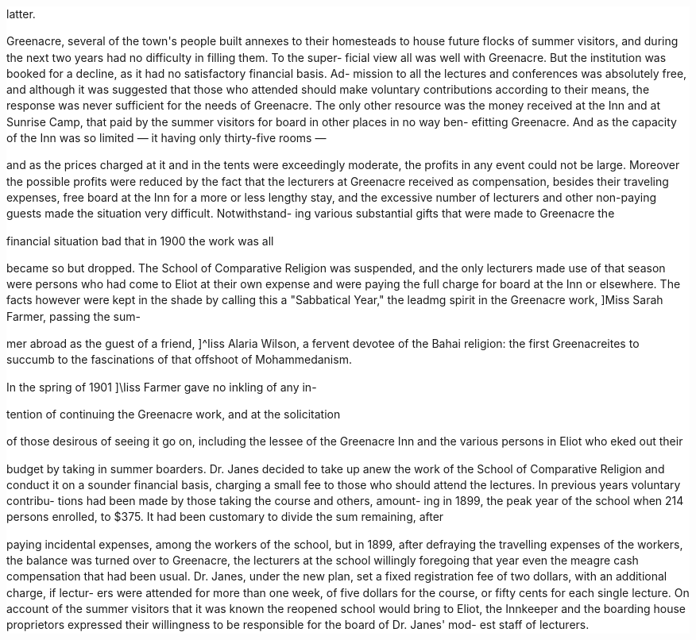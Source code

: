 latter.

Greenacre, several of the town's people built annexes to their
homesteads to house future flocks of summer visitors, and during
the next two years had no difficulty in filling them. To the super-
ficial view all was well with Greenacre.     But the institution was
booked for a         decline, as   it   had no satisfactory financial basis. Ad-
mission to     all   the lectures and conferences       was absolutely free, and
although  it was suggested that those who     attended should make
voluntary contributions according to their means, the response was
never sufficient for the needs of Greenacre. The only other resource
was the money received at the Inn and at Sunrise Camp, that paid
by the summer visitors for board in other places in no way ben-
efitting Greenacre.   And as the capacity of the Inn was so limited
—  it having only thirty-five rooms           —

and as the prices charged at it
and in the tents were exceedingly moderate, the profits in any event
could not be large. Moreover the possible profits were reduced by
the fact that the lecturers at Greenacre received as compensation,
besides their traveling expenses, free board at the Inn for a                      more
or less   lengthy stay, and the excessive           number of      lecturers   and other
non-paying guests made the situation very                   difficult.   Notwithstand-
ing various          substantial   gifts    that   were made       to    Greenacre the

financial situation            bad that in 1900 the work was all

became     so
but dropped. The School of Comparative Religion was suspended,
and the only lecturers made use of that season were persons who
had come to Eliot at their own expense and were paying the full
charge for board at the Inn or elsewhere. The facts however were
kept in the shade by calling this a "Sabbatical Year," the leadmg
spirit in the Greenacre work, ]Miss Sarah Farmer, passing the sum-

mer abroad as the guest of a friend, ]^Iiss Alaria Wilson, a fervent
devotee of the Bahai religion: the first Greenacreites to succumb to
the fascinations of that offshoot of                Mohammedanism.

In the spring of 1901            ]\Iiss   Farmer gave no inkling of any         in-

tention of continuing the Greenacre work,                   and    at the   solicitation

of those desirous of seeing                it   go on, including the lessee of the
Greenacre Inn and the various persons                  in Eliot who eked out their

budget by taking        in   summer      boarders. Dr. Janes decided to take up
anew     the   work   of the School of Comparative Religion and conduct
it   on a sounder financial basis, charging a small fee                 to those    who
should attend the lectures.               In previous years voluntary contribu-
tions had been made by those taking the course and others, amount-
ing in 1899, the peak year of the school when 214 persons enrolled,
to $375.  It had been customary to divide the sum remaining, after

paying incidental expenses, among the workers of the school, but
in 1899, after defraying the travelling expenses of the workers, the
balance was turned over to Greenacre, the lecturers at the school
willingly foregoing that year even the                 meagre cash compensation
that    had been      usual.        Dr. Janes, under the     new   plan, set a fixed
registration fee of      two        dollars, with   an additional charge,    if   lectur-
ers    were attended for more than one week, of                five dollars for the
course, or fifty cents for each single lecture.                   On   account of the
summer      visitors that      it   was known     the reopened school    would bring
to Eliot, the    Innkeeper and the boarding house proprietors expressed
their willingness to be responsible for the              board of Dr. Janes' mod-
est staff of lecturers.
